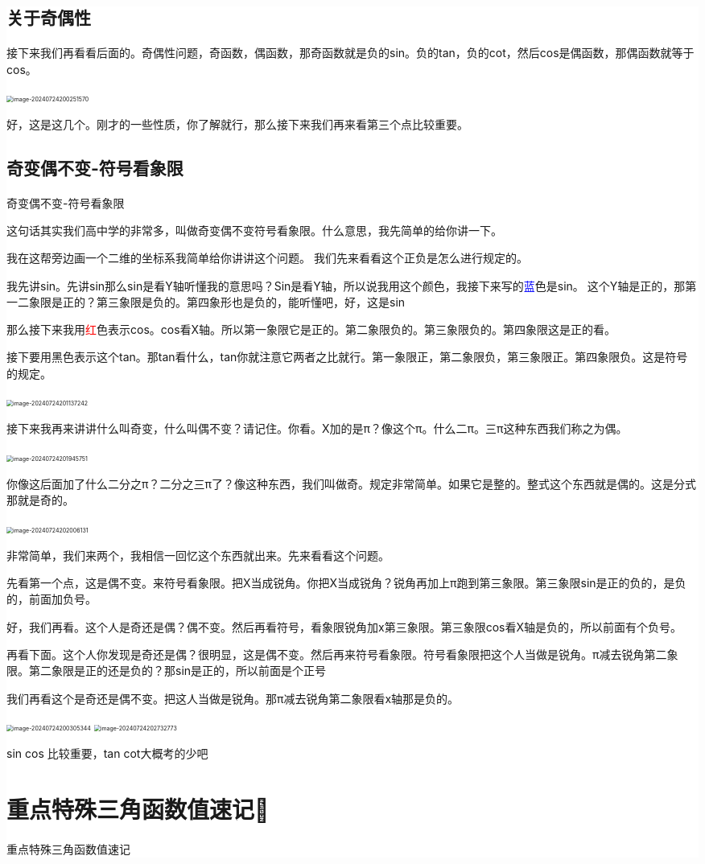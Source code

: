 ## 关于奇偶性

接下来我们再看看后面的。奇偶性问题，奇函数，偶函数，那奇函数就是负的sin。负的tan，负的cot，然后cos是偶函数，那偶函数就等于cos。


<img src="/Users/yuebinghui/Documents/program/github/note/images/image-20240724200251570.png" alt="image-20240724200251570" style="zoom:50%;" />

好，这是这几个。刚才的一些性质，你了解就行，那么接下来我们再来看第三个点比较重要。

## 奇变偶不变-符号看象限

<a id="奇变偶不变-符号看象限">奇变偶不变-符号看象限</a>

这句话其实我们高中学的非常多，叫做奇变偶不变符号看象限。什么意思，我先简单的给你讲一下。

我在这帮旁边画一个二维的坐标系我简单给你讲讲这个问题。
我们先来看看这个正负是怎么进行规定的。

我先讲sin。先讲sin那么sin是看Y轴听懂我的意思吗？Sin是看Y轴，所以说我用这个颜色，我接下来写的<span style="color:blue">蓝</span>色是sin。
这个Y轴是正的，那第一二象限是正的？第三象限是负的。第四象形也是负的，能听懂吧，好，这是sin

那么接下来我用<span style="color:red">红</span>色表示cos。cos看X轴。所以第一象限它是正的。第二象限负的。第三象限负的。第四象限这是正的看。

接下要用黑色表示这个tan。那tan看什么，tan你就注意它两者之比就行。第一象限正，第二象限负，第三象限正。第四象限负。这是符号的规定。

<img src="/Users/yuebinghui/Documents/program/github/note/images/image-20240724201137242.png" alt="image-20240724201137242" style="zoom:50%;" />

接下来我再来讲讲什么叫奇变，什么叫偶不变？请记住。你看。X加的是π？像这个π。什么二π。三π这种东西我们称之为偶。

<img src="/Users/yuebinghui/Documents/program/github/note/images/image-20240724201945751.png" alt="image-20240724201945751" style="zoom:50%;" />

你像这后面加了什么二分之π？二分之三π了？像这种东西，我们叫做奇。规定非常简单。如果它是整的。整式这个东西就是偶的。这是分式那就是奇的。

<img src="/Users/yuebinghui/Documents/program/github/note/images/image-20240724202006131.png" alt="image-20240724202006131" style="zoom:50%;" />


非常简单，我们来两个，我相信一回忆这个东西就出来。先来看看这个问题。

先看第一个点，这是偶不变。来符号看象限。把X当成锐角。你把X当成锐角？锐角再加上π跑到第三象限。第三象限sin是正的负的，是负的，前面加负号。

好，我们再看。这个人是奇还是偶？偶不变。然后再看符号，看象限锐角加x第三象限。第三象限cos看X轴是负的，所以前面有个负号。

再看下面。这个人你发现是奇还是偶？很明显，这是偶不变。然后再来符号看象限。符号看象限把这个人当做是锐角。π减去锐角第二象限。第二象限是正的还是负的？那sin是正的，所以前面是个正号

我们再看这个是奇还是偶不变。把这人当做是锐角。那π减去锐角第二象限看x轴那是负的。

<img src="/Users/yuebinghui/Documents/program/github/note/images/image-20240724200305344.png" alt="image-20240724200305344" style="zoom:50%;" />

<img src="/Users/yuebinghui/Documents/program/github/note/images/image-20240724202732773.png" alt="image-20240724202732773" style="zoom:50%;" />

sin cos 比较重要，tan cot大概考的少吧

# 重点特殊三角函数值速记🌟

<a id="重点特殊三角函数值速记">重点特殊三角函数值速记</a>
